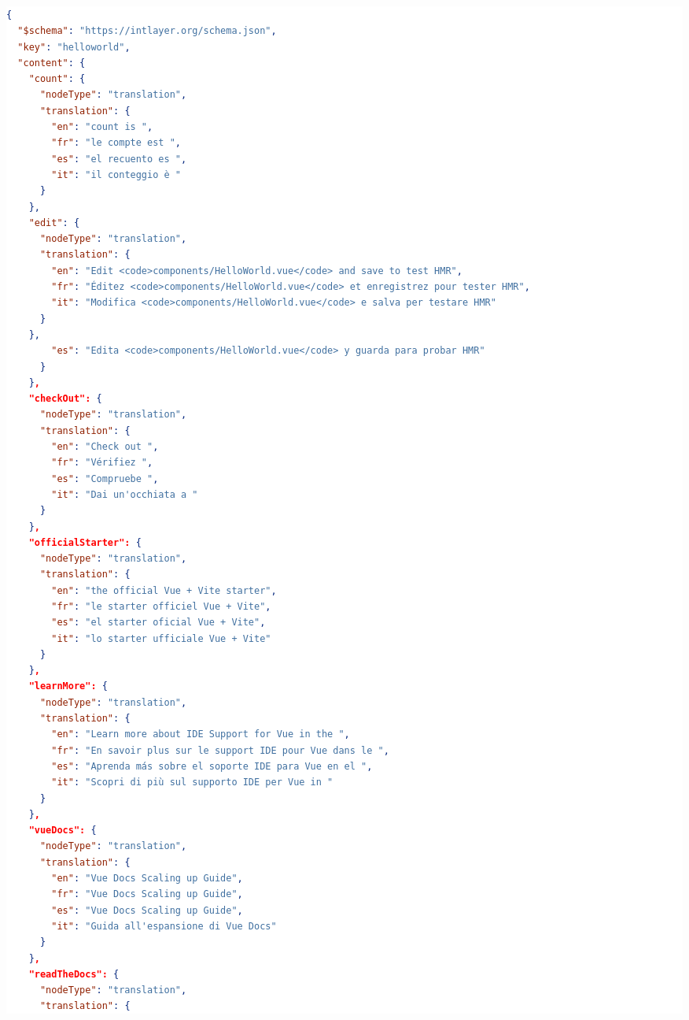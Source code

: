 ```json fileName="src/helloWorld.content.json" contentDeclarationFormat="json"
{
  "$schema": "https://intlayer.org/schema.json",
  "key": "helloworld",
  "content": {
    "count": {
      "nodeType": "translation",
      "translation": {
        "en": "count is ",
        "fr": "le compte est ",
        "es": "el recuento es ",
        "it": "il conteggio è "
      }
    },
    "edit": {
      "nodeType": "translation",
      "translation": {
        "en": "Edit <code>components/HelloWorld.vue</code> and save to test HMR",
        "fr": "Éditez <code>components/HelloWorld.vue</code> et enregistrez pour tester HMR",
        "it": "Modifica <code>components/HelloWorld.vue</code> e salva per testare HMR"
      }
    },
        "es": "Edita <code>components/HelloWorld.vue</code> y guarda para probar HMR"
      }
    },
    "checkOut": {
      "nodeType": "translation",
      "translation": {
        "en": "Check out ",
        "fr": "Vérifiez ",
        "es": "Compruebe ",
        "it": "Dai un'occhiata a "
      }
    },
    "officialStarter": {
      "nodeType": "translation",
      "translation": {
        "en": "the official Vue + Vite starter",
        "fr": "le starter officiel Vue + Vite",
        "es": "el starter oficial Vue + Vite",
        "it": "lo starter ufficiale Vue + Vite"
      }
    },
    "learnMore": {
      "nodeType": "translation",
      "translation": {
        "en": "Learn more about IDE Support for Vue in the ",
        "fr": "En savoir plus sur le support IDE pour Vue dans le ",
        "es": "Aprenda más sobre el soporte IDE para Vue en el ",
        "it": "Scopri di più sul supporto IDE per Vue in "
      }
    },
    "vueDocs": {
      "nodeType": "translation",
      "translation": {
        "en": "Vue Docs Scaling up Guide",
        "fr": "Vue Docs Scaling up Guide",
        "es": "Vue Docs Scaling up Guide",
        "it": "Guida all'espansione di Vue Docs"
      }
    },
    "readTheDocs": {
      "nodeType": "translation",
      "translation": {
```